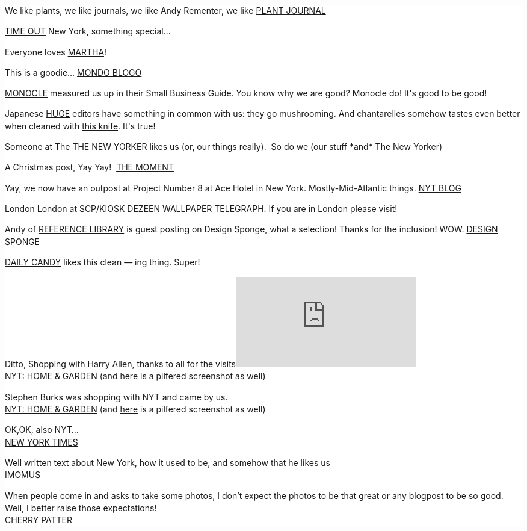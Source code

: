 We like plants, we like journals, we like Andy Rementer, we like [PLANT JOURNAL](http://cdn.shopify.com/s/files/1/0080/8552/files/plantjournal.jpg?3445)

[TIME OUT](http://cdn.shopify.com/s/files/1/0080/8552/files/timeout_ny.jpg?3443) New York, something special...

Everyone loves [MARTHA](http://cdn.shopify.com/s/files/1/0080/8552/files/martha_cover_3_highlight.jpg?3441)! 

This is a goodie… [MONDO BLOGO](http://mondo-blogo.blogspot.com/2011/08/more-noyes.html)

[MONOCLE](http://cdn.shopify.com/s/files/1/0080/8552/files/monocle_new_highlight.jpg?3447) measured us up in their Small Business Guide. You know why we are good? Monocle do! It's good to be good! 

Japanese [HUGE](http://cdn.shopify.com/s/files/1/0080/8552/files/press_20111201_huge_opt.jpg?2336) editors have something in common with us: they go mushrooming. And chantarelles somehow tastes even better when cleaned with [this knife](http://kioskkiosk.com/collections/sweden/products/mushroom-knife). It's true!

Someone at The [THE NEW YORKER](//cdn.shopify.com/s/files/1/0080/8552/files/press_20091214_newyorker_opt.jpg?2103) likes us (or, our things really).  So do we (our stuff \*and\* The New Yorker)

A Christmas post, Yay Yay!  [THE MOMENT](http://tmagazine.blogs.nytimes.com/2010/12/17/the-gifted-artist/)

Yay, we now have an outpost at Project Number 8 at Ace Hotel in New York. Mostly-Mid-Atlantic things. [NYT BLOG](http://tmagazine.blogs.nytimes.com/2010/02/24/sandras-sources-destination-shopping/)

London London at [SCP/KIOSK](http://www.scp.co.uk/collections/types?q=KIOSK) [DEZEEN](http://www.dezeen.com/2009/09/22/kiosk-at-scp-by-michael-marriott/) [WALLPAPER](http://www.wallpaper.com/gallery/interiors/londondesign-festival-2009/17051353/20734#nav) [TELEGRAPH](http://www.telegraph.co.uk/property/propertypicturegalleries/6196872/London-Design-Festival-2009.html?image=11). If you are in London please visit!

Andy of [REFERENCE LIBRARY](http://referencelibrary.blogspot.com/) is guest posting on Design Sponge, what a selection! Thanks for the inclusion! WOW. [DESIGN SPONGE  
](http://www.designspongeonline.com/2009/09/stuff-from-shops-textiles-objects.html)

[DAILY CANDY](http://www.dailycandy.com/new-york/gallery/77791/27-Beauty-Gifts-for-Glamourgals?n=16#gallery) likes this clean — ing thing. Super!

Ditto, Shopping with Harry Allen, thanks to all for the visits![  
](http://www.nytimes.com/2009/07/16/garden/16shop.html)[NYT: HOME & GARDEN](http://www.nytimes.com/2009/07/30/garden/30shop.html?scp=1&sq=harry%20allen&st=cse) (and [here](http://hello.kioskkiosk.com/files/2008/11/Picture-4.png) is a pilfered screenshot as well)

Stephen Burks was shopping with NYT and came by us.  
[NYT: HOME & GARDEN](http://www.nytimes.com/2009/07/16/garden/16shop.html) (and [here](http://hello.kioskkiosk.com/files/2008/11/Picture-3.png) is a pilfered screenshot as well)

OK,OK, also NYT…  
[NEW YORK TIMES](http://www.nytimes.com/slideshow/2007/05/09/garden/20070510_STORE_SLIDESHOW_3.html)

Well written text about New York, how it used to be, and somehow that he likes us  
[IMOMUS](http://imomus.livejournal.com/455437.html)

When people come in and asks to take some photos, I don’t expect the photos to be that great or any blogpost to be so good. Well, I better raise those expectations!  
[CHERRY PATTER](http://cherrypatter.com/2009/06/kiosk-a-world-of-local-goods/)
